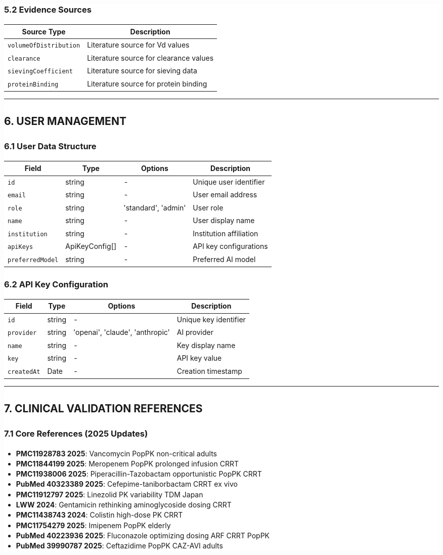 ### 5.2 Evidence Sources
| Source Type | Description |
|-------------|-------------|
| `volumeOfDistribution` | Literature source for Vd values |
| `clearance` | Literature source for clearance values |
| `sievingCoefficient` | Literature source for sieving data |
| `proteinBinding` | Literature source for protein binding |

---

## 6. USER MANAGEMENT

### 6.1 User Data Structure
| Field | Type | Options | Description |
|-------|------|---------|-------------|
| `id` | string | - | Unique user identifier |
| `email` | string | - | User email address |
| `role` | string | 'standard', 'admin' | User role |
| `name` | string | - | User display name |
| `institution` | string | - | Institution affiliation |
| `apiKeys` | ApiKeyConfig[] | - | API key configurations |
| `preferredModel` | string | - | Preferred AI model |

### 6.2 API Key Configuration
| Field | Type | Options | Description |
|-------|------|---------|-------------|
| `id` | string | - | Unique key identifier |
| `provider` | string | 'openai', 'claude', 'anthropic' | AI provider |
| `name` | string | - | Key display name |
| `key` | string | - | API key value |
| `createdAt` | Date | - | Creation timestamp |

---

## 7. CLINICAL VALIDATION REFERENCES

### 7.1 Core References (2025 Updates)
- **PMC11928783 2025**: Vancomycin PopPK non-critical adults
- **PMC11844199 2025**: Meropenem PopPK prolonged infusion CRRT
- **PMC11938006 2025**: Piperacillin-Tazobactam opportunistic PopPK CRRT
- **PubMed 40323389 2025**: Cefepime-taniborbactam CRRT ex vivo
- **PMC11912797 2025**: Linezolid PK variability TDM Japan
- **LWW 2024**: Gentamicin rethinking aminoglycoside dosing CRRT
- **PMC11438743 2024**: Colistin high-dose PK CRRT
- **PMC11754279 2025**: Imipenem PopPK elderly
- **PubMed 40223936 2025**: Fluconazole optimizing dosing ARF CRRT PopPK
- **PubMed 39990787 2025**: Ceftazidime PopPK CAZ-AVI adults

